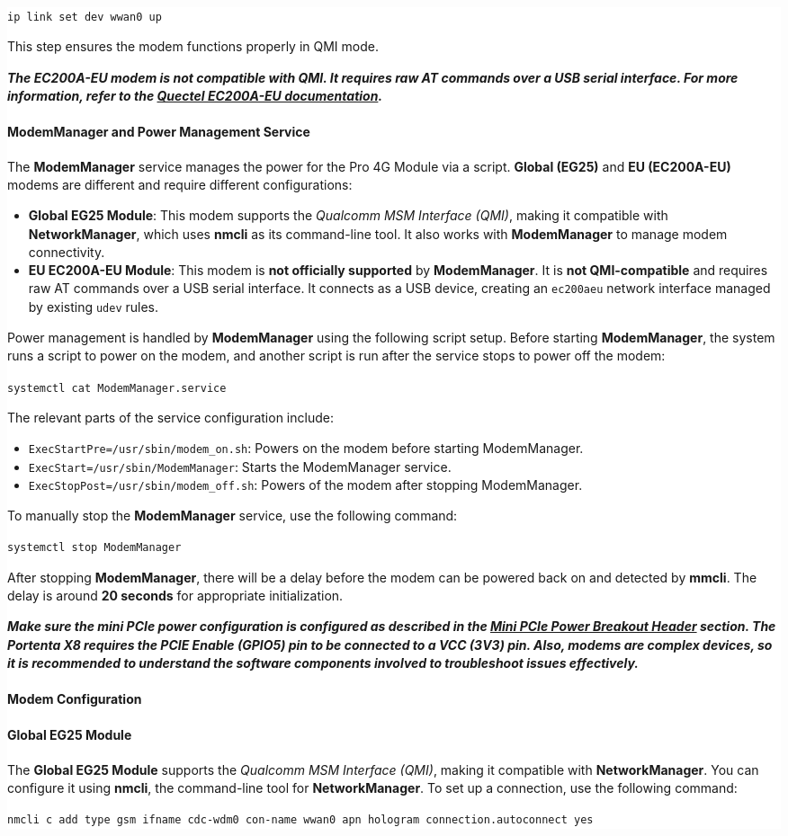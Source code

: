 ```bash
ip link set dev wwan0 up
```

This step ensures the modem functions properly in QMI mode.

***The **EC200A-EU** modem is not compatible with __QMI__. It requires raw AT commands over a USB serial interface. For more information, refer to the [Quectel EC200A-EU documentation](https://python.quectel.com/en/products/ec200a-eu).***

#### ModemManager and Power Management Service

The **ModemManager** service manages the power for the Pro 4G Module via a script. **Global (EG25)** and **EU (EC200A-EU)** modems are different and require different configurations:

- **Global EG25 Module**: This modem supports the *Qualcomm MSM Interface (QMI)*, making it compatible with **NetworkManager**, which uses **nmcli** as its command-line tool. It also works with **ModemManager** to manage modem connectivity.
- **EU EC200A-EU Module**: This modem is **not officially supported** by **ModemManager**. It is **not QMI-compatible** and requires raw AT commands over a USB serial interface. It connects as a USB device, creating an `ec200aeu` network interface managed by existing `udev` rules. 

Power management is handled by **ModemManager** using the following script setup. Before starting **ModemManager**, the system runs a script to power on the modem, and another script is run after the service stops to power off the modem:

```bash
systemctl cat ModemManager.service
```

The relevant parts of the service configuration include:

- `ExecStartPre=/usr/sbin/modem_on.sh`: Powers on the modem before starting ModemManager.
- `ExecStart=/usr/sbin/ModemManager`: Starts the ModemManager service.
- `ExecStopPost=/usr/sbin/modem_off.sh`: Powers of the modem after stopping ModemManager.

To manually stop the **ModemManager** service, use the following command:

```bash
systemctl stop ModemManager
```

After stopping **ModemManager**, there will be a delay before the modem can be powered back on and detected by **mmcli**. The delay is around **20 seconds** for appropriate initialization.

***Make sure the mini PCIe power configuration is configured as described in the [Mini PCIe Power Breakout Header](#mini-pcie-power-breakout-header-j9) section. The Portenta X8 requires the __PCIE Enable (GPIO5)__ pin to be connected to a __VCC (3V3)__ pin. Also, modems are complex devices, so it is recommended to understand the software components involved to troubleshoot issues effectively.***

#### Modem Configuration

#### Global EG25 Module

The **Global EG25 Module** supports the *Qualcomm MSM Interface (QMI)*, making it compatible with **NetworkManager**. You can configure it using **nmcli**, the command-line tool for **NetworkManager**. To set up a connection, use the following command:

```bash
nmcli c add type gsm ifname cdc-wdm0 con-name wwan0 apn hologram connection.autoconnect yes
```
